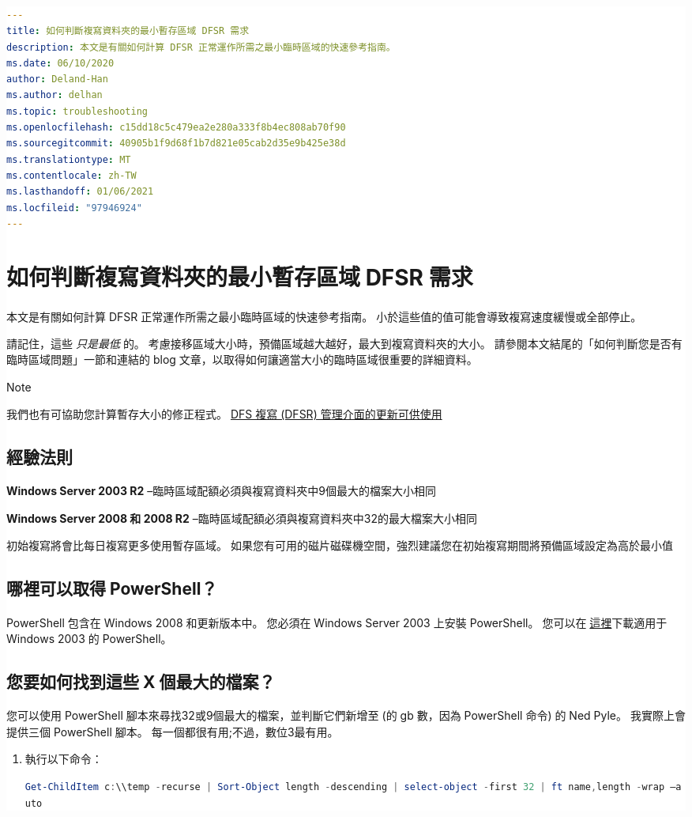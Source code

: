 ```yaml
---
title: 如何判斷複寫資料夾的最小暫存區域 DFSR 需求
description: 本文是有關如何計算 DFSR 正常運作所需之最小臨時區域的快速參考指南。
ms.date: 06/10/2020
author: Deland-Han
ms.author: delhan
ms.topic: troubleshooting
ms.openlocfilehash: c15dd18c5c479ea2e280a333f8b4ec808ab70f90
ms.sourcegitcommit: 40905b1f9d68f1b7d821e05cab2d35e9b425e38d
ms.translationtype: MT
ms.contentlocale: zh-TW
ms.lasthandoff: 01/06/2021
ms.locfileid: "97946924"
---
```

# <a name="how-to-determine-the-minimum-staging-area-dfsr-needs-for-a-replicated-folder"></a>如何判斷複寫資料夾的最小暫存區域 DFSR 需求

本文是有關如何計算 DFSR 正常運作所需之最小臨時區域的快速參考指南。 小於這些值的值可能會導致複寫速度緩慢或全部停止。

請記住，這些 *只是最低* 的。 考慮接移區域大小時，預備區域越大越好，最大到複寫資料夾的大小。 請參閱本文結尾的「如何判斷您是否有臨時區域問題」一節和連結的 blog 文章，以取得如何讓適當大小的臨時區域很重要的詳細資料。

> [!Note]
> 我們也有可協助您計算暫存大小的修正程式。 [DFS 複寫 (DFSR) 管理介面的更新可供使用](https://support.microsoft.com/kb/2607047)

## <a name="rules-of-thumb"></a>經驗法則

**Windows Server 2003 R2** –臨時區域配額必須與複寫資料夾中9個最大的檔案大小相同

**Windows Server 2008 和 2008 R2** –臨時區域配額必須與複寫資料夾中32的最大檔案大小相同

初始複寫將會比每日複寫更多使用暫存區域。 如果您有可用的磁片磁碟機空間，強烈建議您在初始複寫期間將預備區域設定為高於最小值

## <a name="where-do-i-get-powershell"></a>哪裡可以取得 PowerShell？

PowerShell 包含在 Windows 2008 和更新版本中。 您必須在 Windows Server 2003 上安裝 PowerShell。 您可以在 [這裡](https://support.microsoft.com/kb/968930)下載適用于 Windows 2003 的 PowerShell。

## <a name="how-do-you-find-these-x-largest-files"></a>您要如何找到這些 X 個最大的檔案？

您可以使用 PowerShell 腳本來尋找32或9個最大的檔案，並判斷它們新增至 (的 gb 數，因為 PowerShell 命令) 的 Ned Pyle。 我實際上會提供三個 PowerShell 腳本。 每一個都很有用;不過，數位3最有用。

1. 執行以下命令：
   ```Powershell
   Get-ChildItem c:\\temp -recurse | Sort-Object length -descending | select-object -first 32 | ft name,length -wrap –auto
   ```
